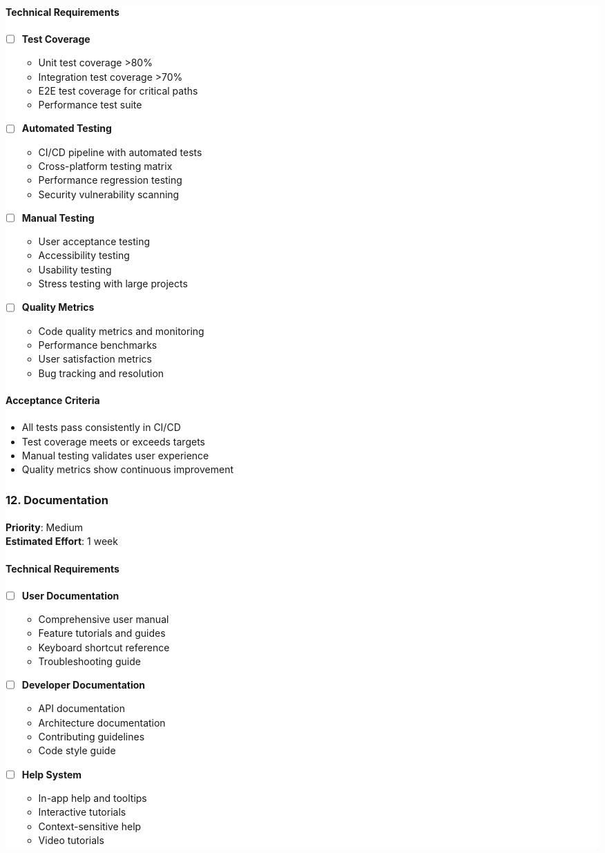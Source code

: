 #### **Technical Requirements**
- [ ] **Test Coverage**
  - Unit test coverage >80%
  - Integration test coverage >70%
  - E2E test coverage for critical paths
  - Performance test suite

- [ ] **Automated Testing**
  - CI/CD pipeline with automated tests
  - Cross-platform testing matrix
  - Performance regression testing
  - Security vulnerability scanning

- [ ] **Manual Testing**
  - User acceptance testing
  - Accessibility testing
  - Usability testing
  - Stress testing with large projects

- [ ] **Quality Metrics**
  - Code quality metrics and monitoring
  - Performance benchmarks
  - User satisfaction metrics
  - Bug tracking and resolution

#### **Acceptance Criteria**
- All tests pass consistently in CI/CD
- Test coverage meets or exceeds targets
- Manual testing validates user experience
- Quality metrics show continuous improvement

### **12. Documentation**
**Priority**: Medium  
**Estimated Effort**: 1 week

#### **Technical Requirements**
- [ ] **User Documentation**
  - Comprehensive user manual
  - Feature tutorials and guides
  - Keyboard shortcut reference
  - Troubleshooting guide

- [ ] **Developer Documentation**
  - API documentation
  - Architecture documentation
  - Contributing guidelines
  - Code style guide

- [ ] **Help System**
  - In-app help and tooltips
  - Interactive tutorials
  - Context-sensitive help
  - Video tutorials
